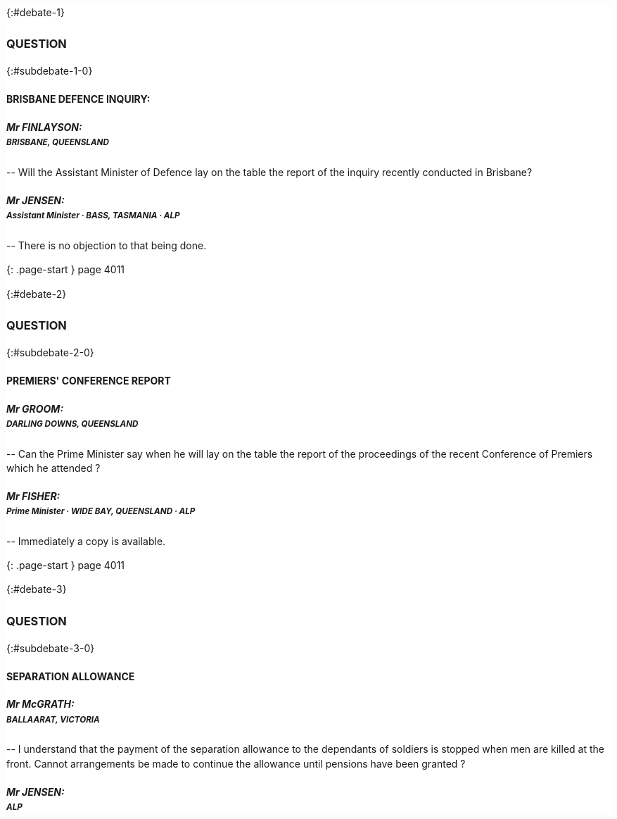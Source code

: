{:#debate-1}
### QUESTION

{:#subdebate-1-0}
#### BRISBANE DEFENCE INQUIRY:

##### Mr FINLAYSON:<br><small class="text-muted">BRISBANE, QUEENSLAND</small>

-- Will the Assistant Minister of Defence lay on the table the report of the inquiry recently conducted in Brisbane? 

##### Mr JENSEN:<br><small class="text-muted">Assistant Minister &middot; BASS, TASMANIA &middot; ALP</small>

-- There is no objection to that being done. 

{: .page-start }
page 4011

{:#debate-2}
### QUESTION

{:#subdebate-2-0}
#### PREMIERS' CONFERENCE REPORT

##### Mr GROOM:<br><small class="text-muted">DARLING DOWNS, QUEENSLAND</small>

-- Can the Prime Minister say when he will lay on the table the report of the proceedings of the recent Conference of Premiers which he attended ? 

##### Mr FISHER:<br><small class="text-muted">Prime Minister &middot; WIDE BAY, QUEENSLAND &middot; ALP</small>

-- Immediately a copy is available. 

{: .page-start }
page 4011

{:#debate-3}
### QUESTION

{:#subdebate-3-0}
#### SEPARATION ALLOWANCE

##### Mr McGRATH:<br><small class="text-muted">BALLAARAT, VICTORIA</small>

-- I understand that  the payment of the separation allowance to the dependants of soldiers is stopped when men are killed at the front. Cannot arrangements be made to continue the allowance until pensions have been granted ? 

##### Mr JENSEN:<br><small class="text-muted">ALP</small>
